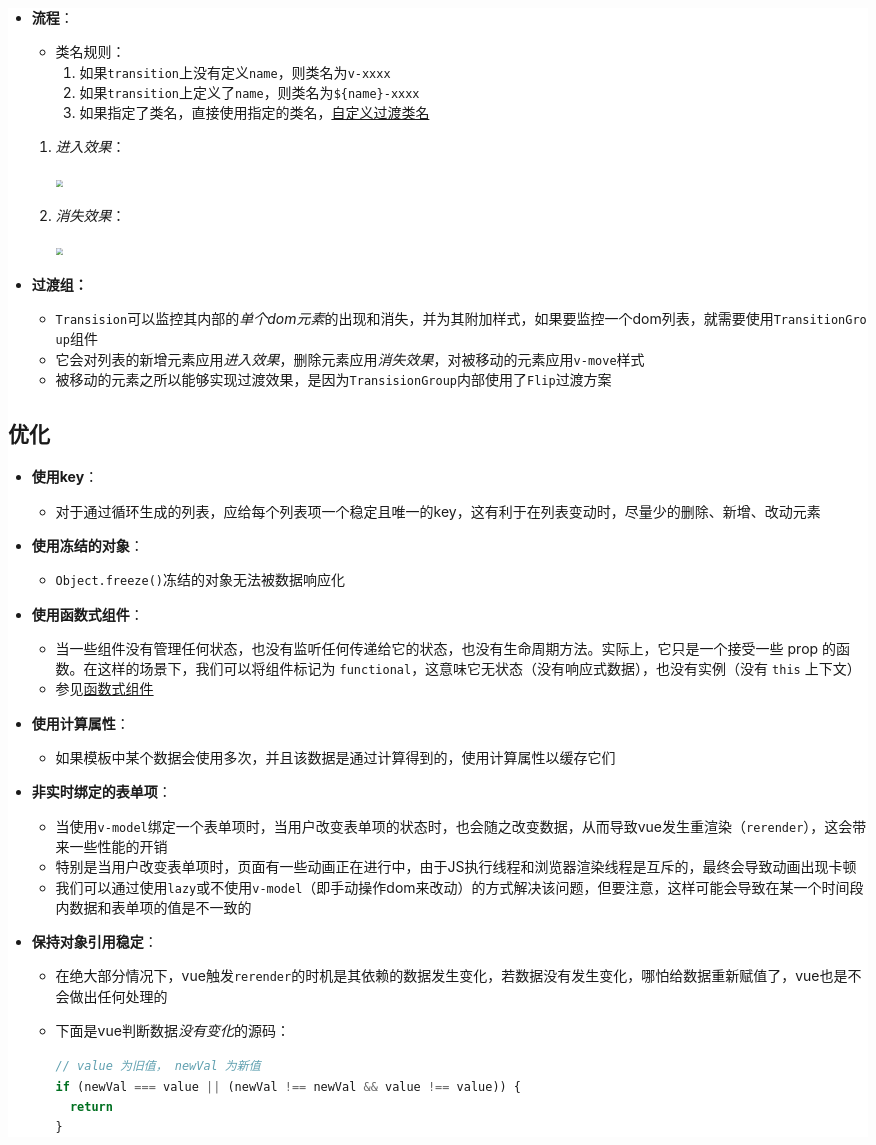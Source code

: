 - **流程**：

  - 类名规则：
    1. 如果`transition`上没有定义`name`，则类名为`v-xxxx`
    2. 如果`transition`上定义了`name`，则类名为`${name}-xxxx`
    3. 如果指定了类名，直接使用指定的类名，[自定义过渡类名](https://cn.vuejs.org/v2/guide/transitions.html#%E8%87%AA%E5%AE%9A%E4%B9%89%E8%BF%87%E6%B8%A1%E7%9A%84%E7%B1%BB%E5%90%8D)

  1. *进入效果*：

     <img src="http://mdrs.yuanjin.tech/img/20210309212357.png" style="zoom: 45%">

  2. *消失效果*：

     <img src="http://mdrs.yuanjin.tech/img/20210309213426.png" style="zoom: 45%">

- **过渡组：**

  - `Transision`可以监控其内部的*单个dom元素*的出现和消失，并为其附加样式，如果要监控一个dom列表，就需要使用`TransitionGroup`组件
  - 它会对列表的新增元素应用*进入效果*，删除元素应用*消失效果*，对被移动的元素应用`v-move`样式
  - 被移动的元素之所以能够实现过渡效果，是因为`TransisionGroup`内部使用了`Flip`过渡方案



## 优化

- **使用key**：

  - 对于通过循环生成的列表，应给每个列表项一个稳定且唯一的key，这有利于在列表变动时，尽量少的删除、新增、改动元素

- **使用冻结的对象**：

  - `Object.freeze()`冻结的对象无法被数据响应化

- **使用函数式组件**：

  - 当一些组件没有管理任何状态，也没有监听任何传递给它的状态，也没有生命周期方法。实际上，它只是一个接受一些 prop 的函数。在这样的场景下，我们可以将组件标记为 `functional`，这意味它无状态（没有响应式数据），也没有实例（没有 `this` 上下文）
  - 参见[函数式组件](https://cn.vuejs.org/v2/guide/render-function.html#%E5%87%BD%E6%95%B0%E5%BC%8F%E7%BB%84%E4%BB%B6)

- **使用计算属性**：

  - 如果模板中某个数据会使用多次，并且该数据是通过计算得到的，使用计算属性以缓存它们

- **非实时绑定的表单项**：

  - 当使用`v-model`绑定一个表单项时，当用户改变表单项的状态时，也会随之改变数据，从而导致vue发生重渲染（`rerender`），这会带来一些性能的开销
  - 特别是当用户改变表单项时，页面有一些动画正在进行中，由于JS执行线程和浏览器渲染线程是互斥的，最终会导致动画出现卡顿
  - 我们可以通过使用`lazy`或不使用`v-model`（即手动操作dom来改动）的方式解决该问题，但要注意，这样可能会导致在某一个时间段内数据和表单项的值是不一致的

- **保持对象引用稳定**：

  - 在绝大部分情况下，vue触发`rerender`的时机是其依赖的数据发生变化，若数据没有发生变化，哪怕给数据重新赋值了，vue也是不会做出任何处理的

  - 下面是vue判断数据*没有变化*的源码：

    ```js
    // value 为旧值， newVal 为新值
    if (newVal === value || (newVal !== newVal && value !== value)) {
      return
    }
    ```
